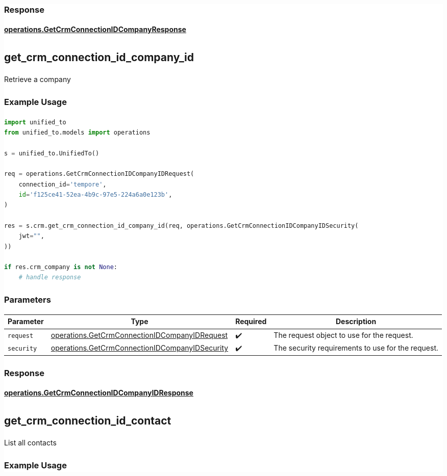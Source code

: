 
### Response

**[operations.GetCrmConnectionIDCompanyResponse](../../models/operations/getcrmconnectionidcompanyresponse.md)**


## get_crm_connection_id_company_id

Retrieve a company

### Example Usage

```python
import unified_to
from unified_to.models import operations

s = unified_to.UnifiedTo()

req = operations.GetCrmConnectionIDCompanyIDRequest(
    connection_id='tempore',
    id='f125ce41-52ea-4b9c-97e5-224a6a0e123b',
)

res = s.crm.get_crm_connection_id_company_id(req, operations.GetCrmConnectionIDCompanyIDSecurity(
    jwt="",
))

if res.crm_company is not None:
    # handle response
```

### Parameters

| Parameter                                                                                                        | Type                                                                                                             | Required                                                                                                         | Description                                                                                                      |
| ---------------------------------------------------------------------------------------------------------------- | ---------------------------------------------------------------------------------------------------------------- | ---------------------------------------------------------------------------------------------------------------- | ---------------------------------------------------------------------------------------------------------------- |
| `request`                                                                                                        | [operations.GetCrmConnectionIDCompanyIDRequest](../../models/operations/getcrmconnectionidcompanyidrequest.md)   | :heavy_check_mark:                                                                                               | The request object to use for the request.                                                                       |
| `security`                                                                                                       | [operations.GetCrmConnectionIDCompanyIDSecurity](../../models/operations/getcrmconnectionidcompanyidsecurity.md) | :heavy_check_mark:                                                                                               | The security requirements to use for the request.                                                                |


### Response

**[operations.GetCrmConnectionIDCompanyIDResponse](../../models/operations/getcrmconnectionidcompanyidresponse.md)**


## get_crm_connection_id_contact

List all contacts

### Example Usage
